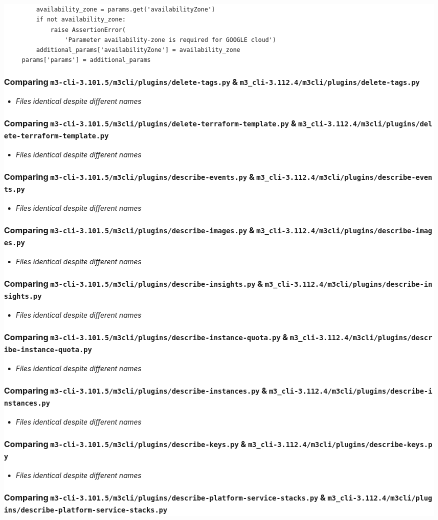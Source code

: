 ```diff
         availability_zone = params.get('availabilityZone')
         if not availability_zone:
             raise AssertionError(
                 'Parameter availability-zone is required for GOOGLE cloud')
         additional_params['availabilityZone'] = availability_zone
     params['params'] = additional_params
```

### Comparing `m3-cli-3.101.5/m3cli/plugins/delete-tags.py` & `m3_cli-3.112.4/m3cli/plugins/delete-tags.py`

 * *Files identical despite different names*

### Comparing `m3-cli-3.101.5/m3cli/plugins/delete-terraform-template.py` & `m3_cli-3.112.4/m3cli/plugins/delete-terraform-template.py`

 * *Files identical despite different names*

### Comparing `m3-cli-3.101.5/m3cli/plugins/describe-events.py` & `m3_cli-3.112.4/m3cli/plugins/describe-events.py`

 * *Files identical despite different names*

### Comparing `m3-cli-3.101.5/m3cli/plugins/describe-images.py` & `m3_cli-3.112.4/m3cli/plugins/describe-images.py`

 * *Files identical despite different names*

### Comparing `m3-cli-3.101.5/m3cli/plugins/describe-insights.py` & `m3_cli-3.112.4/m3cli/plugins/describe-insights.py`

 * *Files identical despite different names*

### Comparing `m3-cli-3.101.5/m3cli/plugins/describe-instance-quota.py` & `m3_cli-3.112.4/m3cli/plugins/describe-instance-quota.py`

 * *Files identical despite different names*

### Comparing `m3-cli-3.101.5/m3cli/plugins/describe-instances.py` & `m3_cli-3.112.4/m3cli/plugins/describe-instances.py`

 * *Files identical despite different names*

### Comparing `m3-cli-3.101.5/m3cli/plugins/describe-keys.py` & `m3_cli-3.112.4/m3cli/plugins/describe-keys.py`

 * *Files identical despite different names*

### Comparing `m3-cli-3.101.5/m3cli/plugins/describe-platform-service-stacks.py` & `m3_cli-3.112.4/m3cli/plugins/describe-platform-service-stacks.py`

